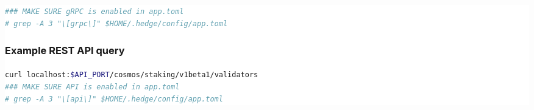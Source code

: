 ```bash
### MAKE SURE gRPC is enabled in app.toml
# grep -A 3 "\[grpc\]" $HOME/.hedge/config/app.toml
```
### Example REST API query
```bash
curl localhost:$API_PORT/cosmos/staking/v1beta1/validators
### MAKE SURE API is enabled in app.toml
# grep -A 3 "\[api\]" $HOME/.hedge/config/app.toml
```
